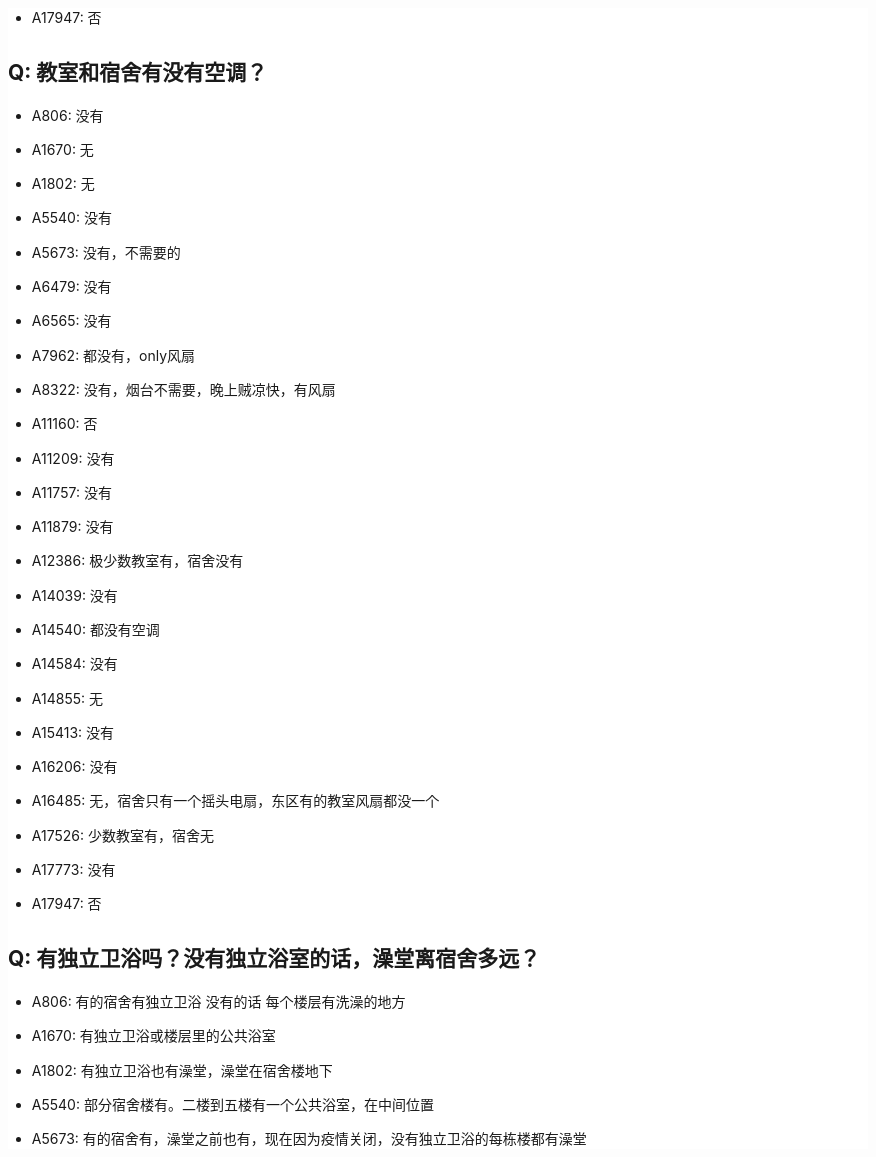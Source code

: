 - A17947: 否

## Q: 教室和宿舍有没有空调？

- A806: 没有

- A1670: 无

- A1802: 无

- A5540: 没有

- A5673: 没有，不需要的

- A6479: 没有

- A6565: 没有

- A7962: 都没有，only风扇

- A8322: 没有，烟台不需要，晚上贼凉快，有风扇

- A11160: 否

- A11209: 没有

- A11757: 没有

- A11879: 没有

- A12386: 极少数教室有，宿舍没有

- A14039: 没有

- A14540: 都没有空调

- A14584: 没有

- A14855: 无

- A15413: 没有

- A16206: 没有

- A16485: 无，宿舍只有一个摇头电扇，东区有的教室风扇都没一个

- A17526: 少数教室有，宿舍无

- A17773: 没有

- A17947: 否

## Q: 有独立卫浴吗？没有独立浴室的话，澡堂离宿舍多远？

- A806: 有的宿舍有独立卫浴 没有的话 每个楼层有洗澡的地方

- A1670: 有独立卫浴或楼层里的公共浴室

- A1802: 有独立卫浴也有澡堂，澡堂在宿舍楼地下

- A5540: 部分宿舍楼有。二楼到五楼有一个公共浴室，在中间位置

- A5673: 有的宿舍有，澡堂之前也有，现在因为疫情关闭，没有独立卫浴的每栋楼都有澡堂
